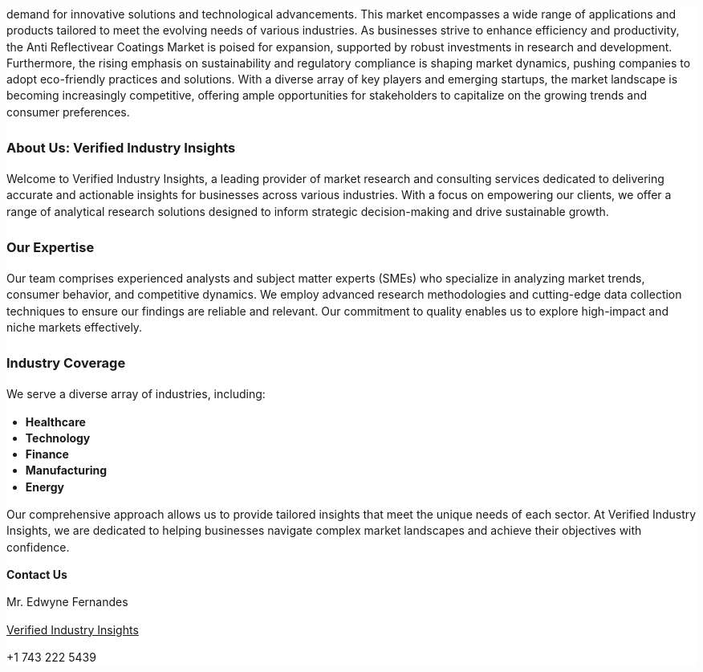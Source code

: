 demand for innovative solutions and technological advancements. This market encompasses a wide range of applications and products tailored to meet the evolving needs of various industries. As businesses strive to enhance efficiency and productivity, the Anti Reflectivear Coatings Market is poised for expansion, supported by robust investments in research and development. Furthermore, the rising emphasis on sustainability and regulatory compliance is shaping market dynamics, pushing companies to adopt eco-friendly practices and solutions. With a diverse array of key players and emerging startups, the market landscape is becoming increasingly competitive, offering ample opportunities for stakeholders to capitalize on the growing trends and consumer preferences.</p><h3>About Us: Verified Industry Insights</h3><p>Welcome to Verified Industry Insights, a leading provider of market research and consulting services dedicated to delivering accurate and actionable insights for businesses across various industries. With a focus on empowering our clients, we offer a range of analytical research solutions designed to inform strategic decision-making and drive sustainable growth.</p><h3>Our Expertise</h3><p>Our team comprises experienced analysts and subject matter experts (SMEs) who specialize in analyzing market trends, consumer behavior, and competitive dynamics. We employ advanced research methodologies and cutting-edge data collection techniques to ensure our findings are reliable and relevant. Our commitment to quality enables us to explore high-impact and niche markets effectively.</p><h3>Industry Coverage</h3><p>We serve a diverse array of industries, including:</p><ul><li><strong>Healthcare</strong></li><li><strong>Technology</strong></li><li><strong>Finance</strong></li><li><strong>Manufacturing</strong></li><li><strong>Energy</strong></li></ul><p>Our comprehensive approach allows us to provide tailored insights that meet the unique needs of each sector. At Verified Industry Insights, we are dedicated to helping businesses navigate complex market landscapes and achieve their objectives with confidence.</p><p><strong>Contact Us</strong></p><p>Mr. Edwyne Fernandes</p><p><a href="https://www.verifiedindustryinsights.com/">Verified Industry Insights</a></p><p>+1 743 222 5439</p>
